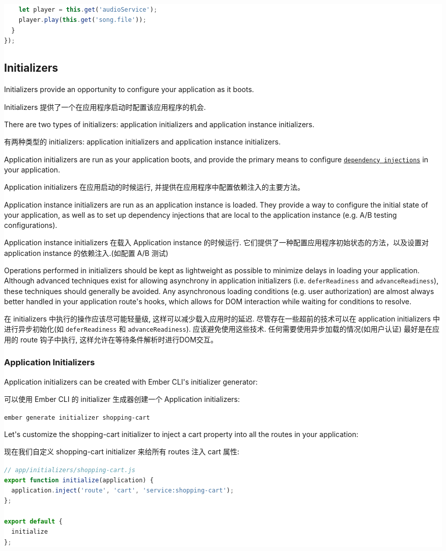 ```js
    let player = this.get('audioService');
    player.play(this.get('song.file'));
  }
});
```

## Initializers

Initializers provide an opportunity to configure your application as it boots.

Initializers 提供了一个在应用程序启动时配置该应用程序的机会.

There are two types of initializers: application initializers and application instance initializers.

有两种类型的 initializers: application initializers and application instance initializers.

Application initializers are run as your application boots, and provide the primary means to configure [`dependency injections`](https://guides.emberjs.com/v3.0.0/applications/dependency-injection) in your application.

Application initializers 在应用启动的时候运行, 并提供在应用程序中配置依赖注入的主要方法。

Application instance initializers are run as an application instance is loaded. They provide a way to configure the initial state of your application, as well as to set up dependency injections that are local to the application instance (e.g. A/B testing configurations).

Application instance initializers 在载入 Application instance 的时候运行. 它们提供了一种配置应用程序初始状态的方法，以及设置对 application instance 的依赖注入.(如配置 A/B 测试)

Operations performed in initializers should be kept as lightweight as possible to minimize delays in loading your application. Although advanced techniques exist for allowing asynchrony in application initializers (i.e. `deferReadiness` and `advanceReadiness`), these techniques should generally be avoided. Any asynchronous loading conditions (e.g. user authorization) are almost always better handled in your application route's hooks, which allows for DOM interaction while waiting for conditions to resolve.

在 initializers 中执行的操作应该尽可能轻量级, 这样可以减少载入应用时的延迟. 尽管存在一些超前的技术可以在 application initializers 中进行异步初始化(如 `deferReadiness` 和 `advanceReadiness`). 应该避免使用这些技术. 任何需要使用异步加载的情况(如用户认证) 最好是在应用的 route 钩子中执行, 这样允许在等待条件解析时进行DOM交互。

### Application Initializers

Application initializers can be created with Ember CLI's initializer generator:

可以使用 Ember CLI 的 initializer 生成器创建一个 Application initializers:

```
ember generate initializer shopping-cart
```

Let's customize the shopping-cart initializer to inject a cart property into all the routes in your application:

现在我们自定义 shopping-cart initializer 来给所有 routes 注入 cart 属性:

```js
// app/initializers/shopping-cart.js
export function initialize(application) {
  application.inject('route', 'cart', 'service:shopping-cart');
};

export default {
  initialize
};
```
